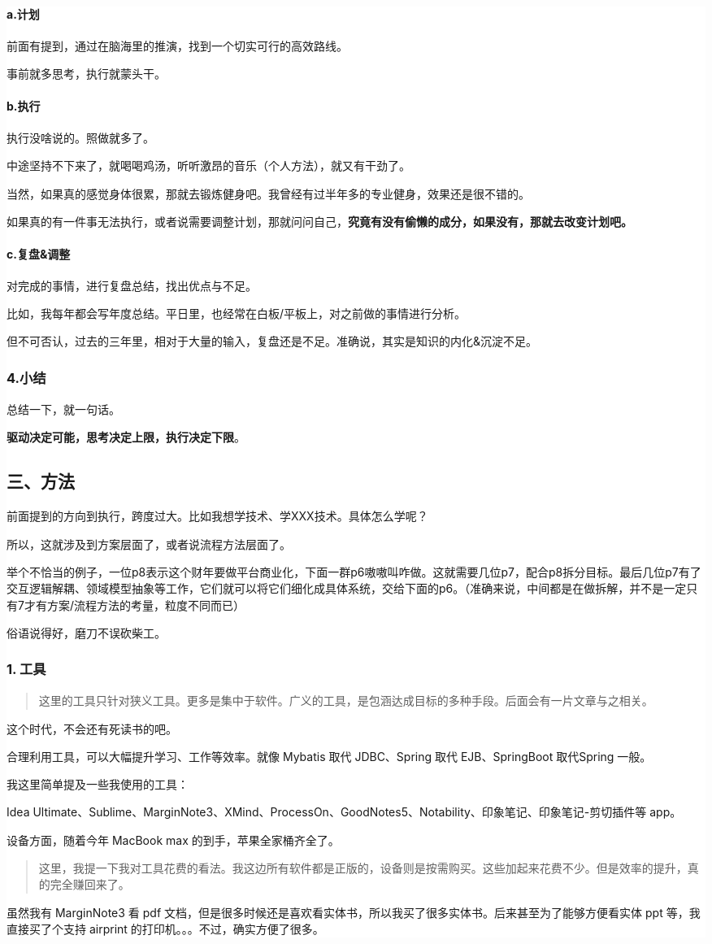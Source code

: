 #### a.计划

前面有提到，通过在脑海里的推演，找到一个切实可行的高效路线。

事前就多思考，执行就蒙头干。

#### b.执行

执行没啥说的。照做就多了。

中途坚持不下来了，就喝喝鸡汤，听听激昂的音乐（个人方法），就又有干劲了。

当然，如果真的感觉身体很累，那就去锻炼健身吧。我曾经有过半年多的专业健身，效果还是很不错的。

如果真的有一件事无法执行，或者说需要调整计划，那就问问自己，**究竟有没有偷懒的成分，如果没有，那就去改变计划吧。**

#### c.复盘&调整

对完成的事情，进行复盘总结，找出优点与不足。

比如，我每年都会写年度总结。平日里，也经常在白板/平板上，对之前做的事情进行分析。

但不可否认，过去的三年里，相对于大量的输入，复盘还是不足。准确说，其实是知识的内化&沉淀不足。

### 4.小结

总结一下，就一句话。

**驱动决定可能，思考决定上限，执行决定下限**。

## 三、方法

前面提到的方向到执行，跨度过大。比如我想学技术、学XXX技术。具体怎么学呢？

所以，这就涉及到方案层面了，或者说流程方法层面了。

举个不恰当的例子，一位p8表示这个财年要做平台商业化，下面一群p6嗷嗷叫咋做。这就需要几位p7，配合p8拆分目标。最后几位p7有了交互逻辑解耦、领域模型抽象等工作，它们就可以将它们细化成具体系统，交给下面的p6。（准确来说，中间都是在做拆解，并不是一定只有7才有方案/流程方法的考量，粒度不同而已）

俗语说得好，磨刀不误砍柴工。

### 1. 工具

> 这里的工具只针对狭义工具。更多是集中于软件。广义的工具，是包涵达成目标的多种手段。后面会有一片文章与之相关。

这个时代，不会还有死读书的吧。

合理利用工具，可以大幅提升学习、工作等效率。就像 Mybatis 取代 JDBC、Spring 取代 EJB、SpringBoot 取代Spring 一般。

我这里简单提及一些我使用的工具：

Idea Ultimate、Sublime、MarginNote3、XMind、ProcessOn、GoodNotes5、Notability、印象笔记、印象笔记-剪切插件等 app。

设备方面，随着今年 MacBook max 的到手，苹果全家桶齐全了。

> 这里，我提一下我对工具花费的看法。我这边所有软件都是正版的，设备则是按需购买。这些加起来花费不少。但是效率的提升，真的完全赚回来了。

虽然我有 MarginNote3 看 pdf 文档，但是很多时候还是喜欢看实体书，所以我买了很多实体书。后来甚至为了能够方便看实体 ppt 等，我直接买了个支持 airprint 的打印机。。。不过，确实方便了很多。

